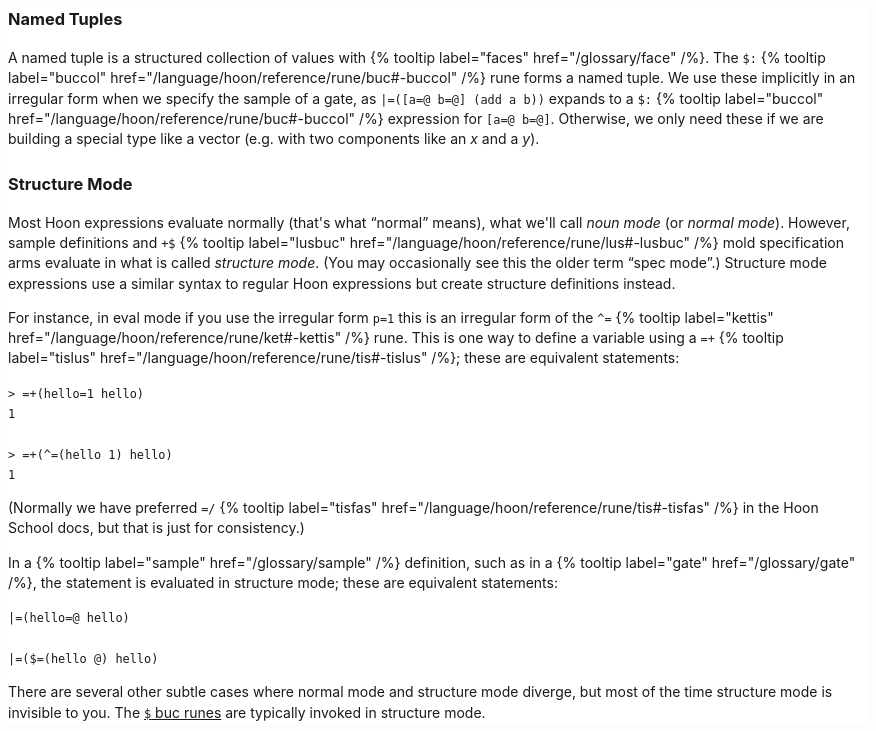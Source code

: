 ### Named Tuples

A named tuple is a structured collection of values with {% tooltip
label="faces" href="/glossary/face" /%}.  The `$:` {% tooltip
label="buccol" href="/language/hoon/reference/rune/buc#-buccol" /%} rune
forms a named tuple.  We use these implicitly in an irregular form when
we specify the sample of a gate, as `|=([a=@ b=@] (add a b))` expands to
a `$:` {% tooltip label="buccol"
href="/language/hoon/reference/rune/buc#-buccol" /%} expression for
`[a=@ b=@]`.  Otherwise, we only need these if we are building a special
type like a vector (e.g. with two components like an _x_ and a _y_).

### Structure Mode

Most Hoon expressions evaluate normally (that's what “normal” means),
what we'll call _noun mode_ (or _normal mode_).  However, sample
definitions and `+$` {% tooltip label="lusbuc"
href="/language/hoon/reference/rune/lus#-lusbuc" /%} mold specification
arms evaluate in what is called _structure mode_.  (You may occasionally
see this the older term “spec mode”.)  Structure mode expressions use a
similar syntax to regular Hoon expressions but create structure
definitions instead.

For instance, in eval mode if you use the irregular form `p=1` this is
an irregular form of the `^=` {% tooltip label="kettis"
href="/language/hoon/reference/rune/ket#-kettis" /%} rune.  This is one
way to define a variable using a `=+` {% tooltip label="tislus"
href="/language/hoon/reference/rune/tis#-tislus" /%}; these are
equivalent statements:

```hoon
> =+(hello=1 hello)
1

> =+(^=(hello 1) hello)
1
```

(Normally we have preferred `=/` {% tooltip label="tisfas"
href="/language/hoon/reference/rune/tis#-tisfas" /%} in the Hoon School
docs, but that is just for consistency.)

In a {% tooltip label="sample" href="/glossary/sample" /%} definition,
such as in a {% tooltip label="gate" href="/glossary/gate" /%}, the
statement is evaluated in structure mode; these are equivalent
statements:

```hoon {% copy=true %}
|=(hello=@ hello)

|=($=(hello @) hello)
```

There are several other subtle cases where normal mode and structure
mode diverge, but most of the time structure mode is invisible to you.
The [`$` buc runes](/language/hoon/reference/rune/buc) are typically
invoked in structure mode.
